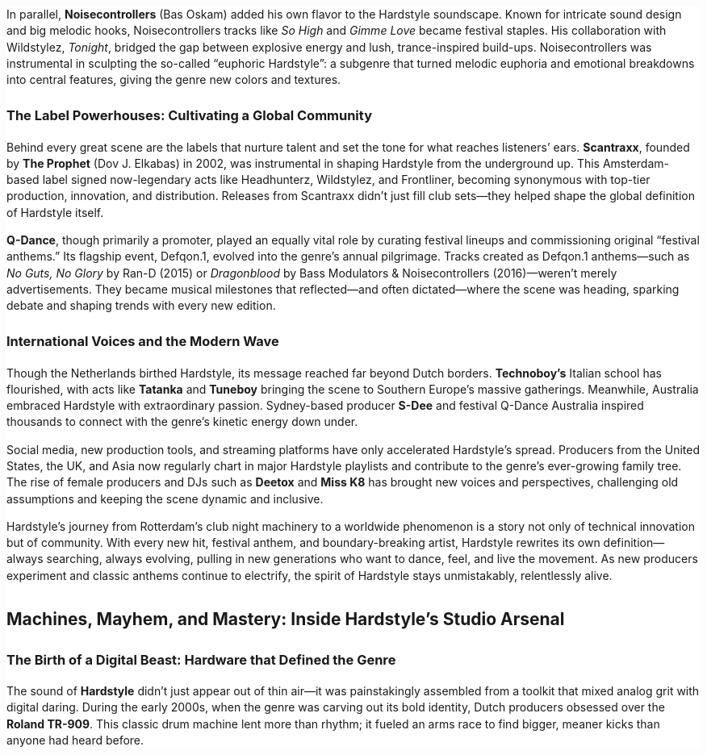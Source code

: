 In parallel, **Noisecontrollers** (Bas Oskam) added his own flavor to the Hardstyle soundscape.
Known for intricate sound design and big melodic hooks, Noisecontrollers tracks like _So High_ and
_Gimme Love_ became festival staples. His collaboration with Wildstylez, _Tonight_, bridged the gap
between explosive energy and lush, trance-inspired build-ups. Noisecontrollers was instrumental in
sculpting the so-called “euphoric Hardstyle”: a subgenre that turned melodic euphoria and emotional
breakdowns into central features, giving the genre new colors and textures.

### The Label Powerhouses: Cultivating a Global Community

Behind every great scene are the labels that nurture talent and set the tone for what reaches
listeners’ ears. **Scantraxx**, founded by **The Prophet** (Dov J. Elkabas) in 2002, was
instrumental in shaping Hardstyle from the underground up. This Amsterdam-based label signed
now-legendary acts like Headhunterz, Wildstylez, and Frontliner, becoming synonymous with top-tier
production, innovation, and distribution. Releases from Scantraxx didn’t just fill club sets—they
helped shape the global definition of Hardstyle itself.

**Q-Dance**, though primarily a promoter, played an equally vital role by curating festival lineups
and commissioning original “festival anthems.” Its flagship event, Defqon.1, evolved into the
genre’s annual pilgrimage. Tracks created as Defqon.1 anthems—such as _No Guts, No Glory_ by Ran-D
(2015) or _Dragonblood_ by Bass Modulators & Noisecontrollers (2016)—weren’t merely advertisements.
They became musical milestones that reflected—and often dictated—where the scene was heading,
sparking debate and shaping trends with every new edition.

### International Voices and the Modern Wave

Though the Netherlands birthed Hardstyle, its message reached far beyond Dutch borders.
**Technoboy’s** Italian school has flourished, with acts like **Tatanka** and **Tuneboy** bringing
the scene to Southern Europe’s massive gatherings. Meanwhile, Australia embraced Hardstyle with
extraordinary passion. Sydney-based producer **S-Dee** and festival Q-Dance Australia inspired
thousands to connect with the genre’s kinetic energy down under.

Social media, new production tools, and streaming platforms have only accelerated Hardstyle’s
spread. Producers from the United States, the UK, and Asia now regularly chart in major Hardstyle
playlists and contribute to the genre’s ever-growing family tree. The rise of female producers and
DJs such as **Deetox** and **Miss K8** has brought new voices and perspectives, challenging old
assumptions and keeping the scene dynamic and inclusive.

Hardstyle’s journey from Rotterdam’s club night machinery to a worldwide phenomenon is a story not
only of technical innovation but of community. With every new hit, festival anthem, and
boundary-breaking artist, Hardstyle rewrites its own definition—always searching, always evolving,
pulling in new generations who want to dance, feel, and live the movement. As new producers
experiment and classic anthems continue to electrify, the spirit of Hardstyle stays unmistakably,
relentlessly alive.

## Machines, Mayhem, and Mastery: Inside Hardstyle’s Studio Arsenal

### The Birth of a Digital Beast: Hardware that Defined the Genre

The sound of **Hardstyle** didn’t just appear out of thin air—it was painstakingly assembled from a
toolkit that mixed analog grit with digital daring. During the early 2000s, when the genre was
carving out its bold identity, Dutch producers obsessed over the **Roland TR-909**. This classic
drum machine lent more than rhythm; it fueled an arms race to find bigger, meaner kicks than anyone
had heard before.
